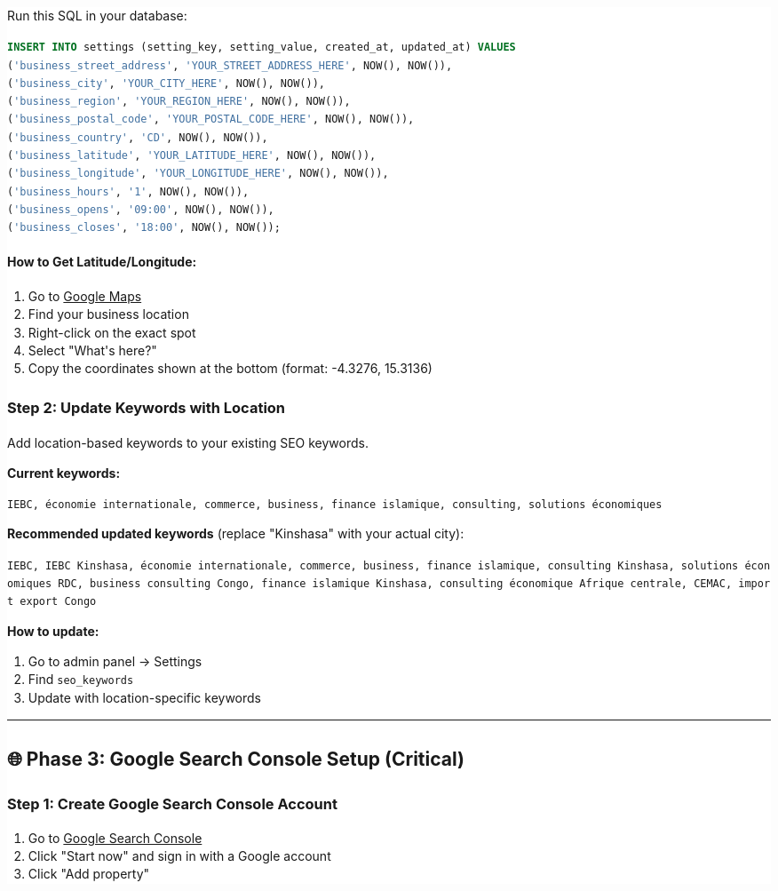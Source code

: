 Run this SQL in your database:

```sql
INSERT INTO settings (setting_key, setting_value, created_at, updated_at) VALUES
('business_street_address', 'YOUR_STREET_ADDRESS_HERE', NOW(), NOW()),
('business_city', 'YOUR_CITY_HERE', NOW(), NOW()),
('business_region', 'YOUR_REGION_HERE', NOW(), NOW()),
('business_postal_code', 'YOUR_POSTAL_CODE_HERE', NOW(), NOW()),
('business_country', 'CD', NOW(), NOW()),
('business_latitude', 'YOUR_LATITUDE_HERE', NOW(), NOW()),
('business_longitude', 'YOUR_LONGITUDE_HERE', NOW(), NOW()),
('business_hours', '1', NOW(), NOW()),
('business_opens', '09:00', NOW(), NOW()),
('business_closes', '18:00', NOW(), NOW());
```

#### How to Get Latitude/Longitude:

1. Go to [Google Maps](https://maps.google.com)
2. Find your business location
3. Right-click on the exact spot
4. Select "What's here?"
5. Copy the coordinates shown at the bottom (format: -4.3276, 15.3136)

### Step 2: Update Keywords with Location

Add location-based keywords to your existing SEO keywords.

**Current keywords:**
```
IEBC, économie internationale, commerce, business, finance islamique, consulting, solutions économiques
```

**Recommended updated keywords** (replace "Kinshasa" with your actual city):
```
IEBC, IEBC Kinshasa, économie internationale, commerce, business, finance islamique, consulting Kinshasa, solutions économiques RDC, business consulting Congo, finance islamique Kinshasa, consulting économique Afrique centrale, CEMAC, import export Congo
```

**How to update:**
1. Go to admin panel → Settings
2. Find `seo_keywords`
3. Update with location-specific keywords

---

## 🌐 **Phase 3: Google Search Console Setup** (Critical)

### Step 1: Create Google Search Console Account

1. Go to [Google Search Console](https://search.google.com/search-console)
2. Click "Start now" and sign in with a Google account
3. Click "Add property"
